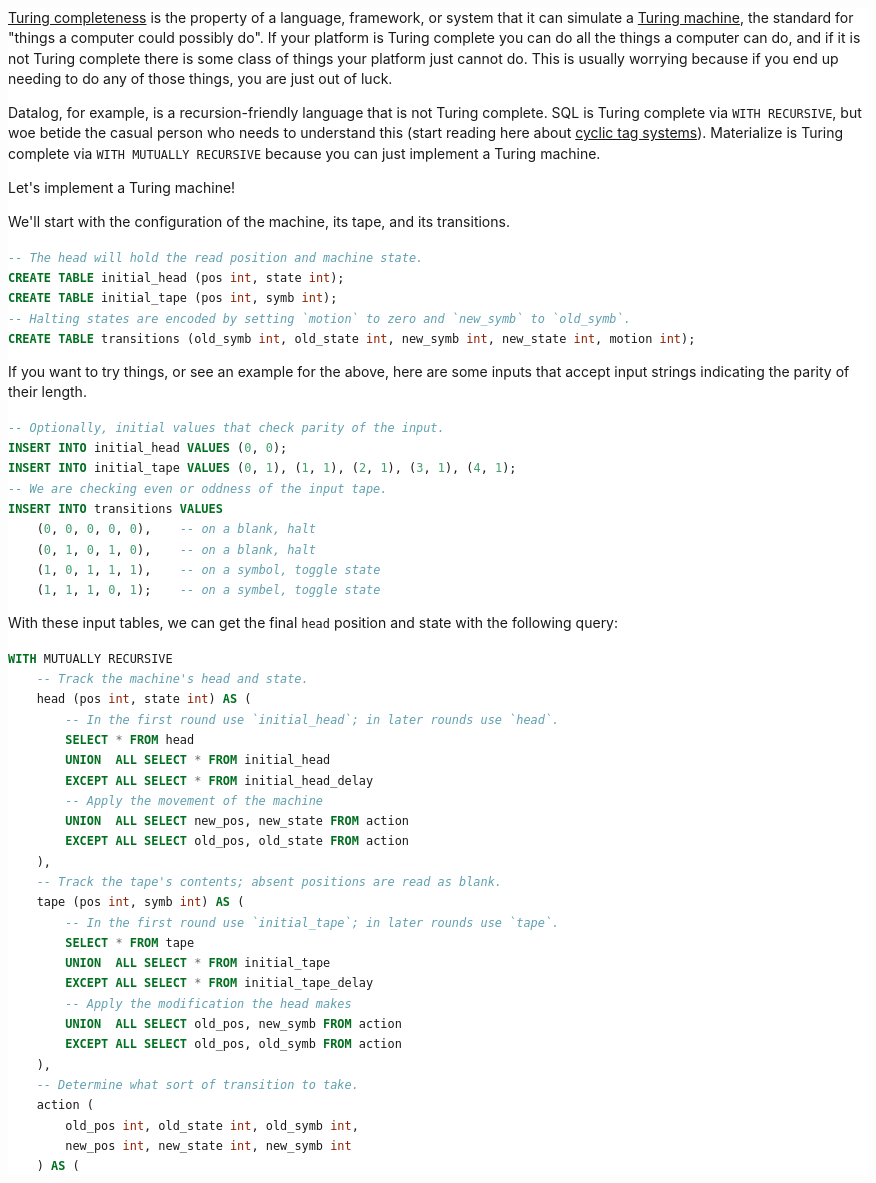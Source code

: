 [Turing completeness](https://en.wikipedia.org/wiki/Turing_completeness) is the property of a language, framework, or system that it can simulate a [Turing machine](https://en.wikipedia.org/wiki/Turing_machine), the standard for "things a computer could possibly do".
If your platform is Turing complete you can do all the things a computer can do, and if it is not Turing complete there is some class of things your platform just cannot do.
This is usually worrying because if you end up needing to do any of those things, you are just out of luck.

Datalog, for example, is a recursion-friendly language that is not Turing complete. 
SQL is Turing complete via `WITH RECURSIVE`, but woe betide the casual person who needs to understand this (start reading here about [cyclic tag systems](https://wiki.postgresql.org/index.php?title=Cyclic_Tag_System&oldid=15106)).
Materialize is Turing complete via `WITH MUTUALLY RECURSIVE` because you can just implement a Turing machine.

Let's implement a Turing machine!

We'll start with the configuration of the machine, its tape, and its transitions.
```sql
-- The head will hold the read position and machine state.
CREATE TABLE initial_head (pos int, state int);
CREATE TABLE initial_tape (pos int, symb int);
-- Halting states are encoded by setting `motion` to zero and `new_symb` to `old_symb`.
CREATE TABLE transitions (old_symb int, old_state int, new_symb int, new_state int, motion int);
```
If you want to try things, or see an example for the above, here are some inputs that accept input strings indicating the parity of their length.
```sql
-- Optionally, initial values that check parity of the input.
INSERT INTO initial_head VALUES (0, 0);
INSERT INTO initial_tape VALUES (0, 1), (1, 1), (2, 1), (3, 1), (4, 1);
-- We are checking even or oddness of the input tape.
INSERT INTO transitions VALUES 
    (0, 0, 0, 0, 0),    -- on a blank, halt
    (0, 1, 0, 1, 0),    -- on a blank, halt
    (1, 0, 1, 1, 1),    -- on a symbol, toggle state
    (1, 1, 1, 0, 1);    -- on a symbel, toggle state
```
With these input tables, we can get the final `head` position and state with the following query:
```sql
WITH MUTUALLY RECURSIVE
    -- Track the machine's head and state.
    head (pos int, state int) AS (
        -- In the first round use `initial_head`; in later rounds use `head`.
        SELECT * FROM head
        UNION  ALL SELECT * FROM initial_head
        EXCEPT ALL SELECT * FROM initial_head_delay
        -- Apply the movement of the machine
        UNION  ALL SELECT new_pos, new_state FROM action
        EXCEPT ALL SELECT old_pos, old_state FROM action
    ),
    -- Track the tape's contents; absent positions are read as blank.
    tape (pos int, symb int) AS (
        -- In the first round use `initial_tape`; in later rounds use `tape`.
        SELECT * FROM tape
        UNION  ALL SELECT * FROM initial_tape
        EXCEPT ALL SELECT * FROM initial_tape_delay
        -- Apply the modification the head makes
        UNION  ALL SELECT old_pos, new_symb FROM action
        EXCEPT ALL SELECT old_pos, old_symb FROM action
    ),
    -- Determine what sort of transition to take.
    action (
        old_pos int, old_state int, old_symb int, 
        new_pos int, new_state int, new_symb int
    ) AS (
```